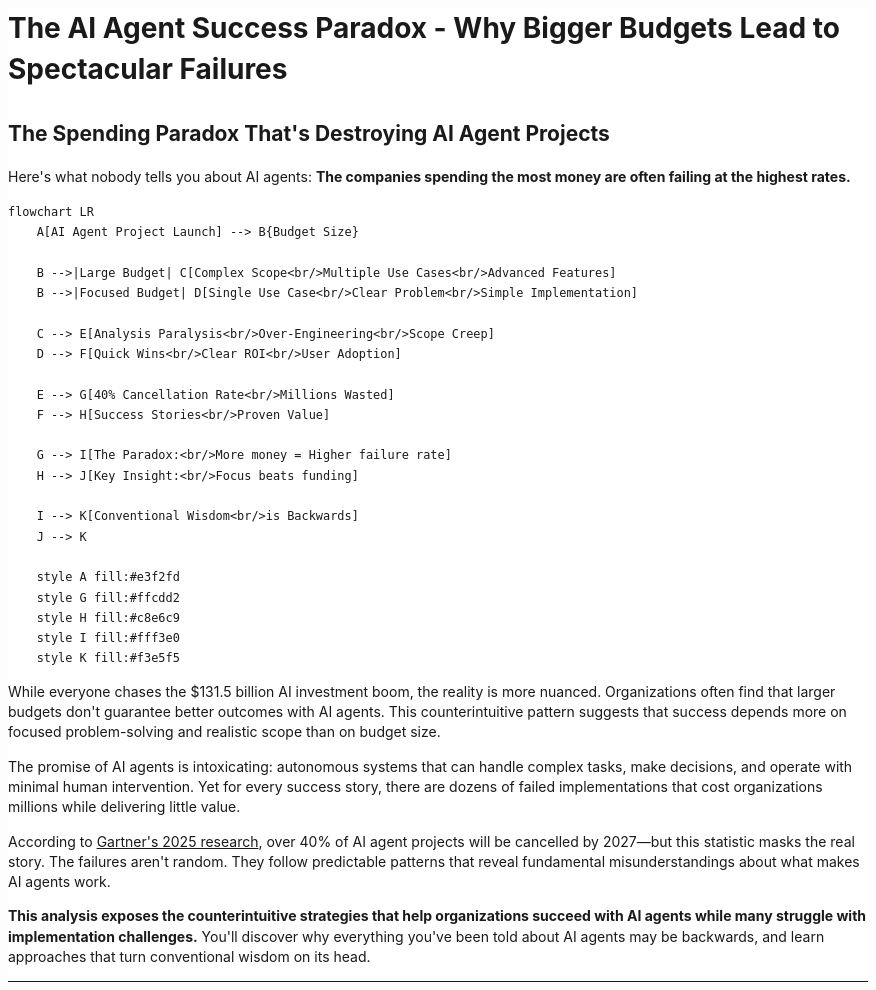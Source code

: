 # The AI Agent Success Paradox - Why Bigger Budgets Lead to Spectacular Failures

## The Spending Paradox That's Destroying AI Agent Projects

Here's what nobody tells you about AI agents: **The companies spending the most money are often failing at the highest rates.**

```mermaid
flowchart LR
    A[AI Agent Project Launch] --> B{Budget Size}
    
    B -->|Large Budget| C[Complex Scope<br/>Multiple Use Cases<br/>Advanced Features]
    B -->|Focused Budget| D[Single Use Case<br/>Clear Problem<br/>Simple Implementation]
    
    C --> E[Analysis Paralysis<br/>Over-Engineering<br/>Scope Creep]
    D --> F[Quick Wins<br/>Clear ROI<br/>User Adoption]
    
    E --> G[40% Cancellation Rate<br/>Millions Wasted]
    F --> H[Success Stories<br/>Proven Value]
    
    G --> I[The Paradox:<br/>More money = Higher failure rate]
    H --> J[Key Insight:<br/>Focus beats funding]
    
    I --> K[Conventional Wisdom<br/>is Backwards]
    J --> K
    
    style A fill:#e3f2fd
    style G fill:#ffcdd2
    style H fill:#c8e6c9
    style I fill:#fff3e0
    style K fill:#f3e5f5

```

While everyone chases the $131.5 billion AI investment boom, the reality is more nuanced. Organizations often find that larger budgets don't guarantee better outcomes with AI agents. This counterintuitive pattern suggests that success depends more on focused problem-solving and realistic scope than on budget size.

The promise of AI agents is intoxicating: autonomous systems that can handle complex tasks, make decisions, and operate with minimal human intervention. Yet for every success story, there are dozens of failed implementations that cost organizations millions while delivering little value.

According to [Gartner's 2025 research](https://www.gartner.com/en/newsroom/press-releases/2025-06-25-gartner-predicts-over-40-percent-of-agentic-ai-projects-will-be-canceled-by-end-of-2027), over 40% of AI agent projects will be cancelled by 2027—but this statistic masks the real story. The failures aren't random. They follow predictable patterns that reveal fundamental misunderstandings about what makes AI agents work.

**This analysis exposes the counterintuitive strategies that help organizations succeed with AI agents while many struggle with implementation challenges.** You'll discover why everything you've been told about AI agents may be backwards, and learn approaches that turn conventional wisdom on its head.

---